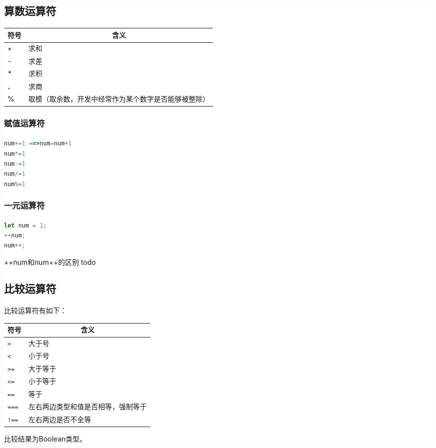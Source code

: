 ## 算数运算符

| 符号 | 含义                                                 |
| ---- | ---------------------------------------------------- |
| +    | 求和                                                 |
| -    | 求差                                                 |
| *    | 求积                                                 |
| 、   | 求商                                                 |
| %    | 取模（取余数，开发中经常作为某个数字是否能够被整除） |

### 赋值运算符

```javascript
num+=1 ==>num=num+1
num*=1
num-=1
num/=1
num%=1
```

### 一元运算符

```javascript
let num = 1;
++num;
num++;
```

++num和num++的区别  todo

## 比较运算符

比较运算符有如下：

| 符号  | 含义                               |
| ----- | ---------------------------------- |
| `>`   | 大于号                             |
| `<`   | 小于号                             |
| `>=`  | 大于等于                           |
| `<=`  | 小于等于                           |
| `==`  | 等于                               |
| `===` | 左右两边类型和值是否相等，强制等于 |
| `!==` | 左右两边是否不全等                 |

比较结果为Boolean类型。
